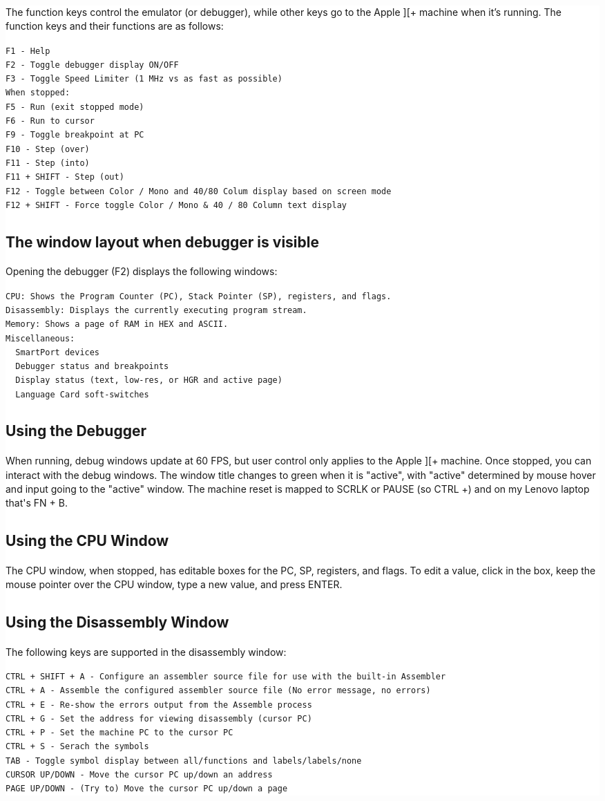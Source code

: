 The function keys control the emulator (or debugger), while other keys go to the Apple ][+ machine when it’s running. The function keys and their functions are as follows:  
```
F1 - Help
F2 - Toggle debugger display ON/OFF
F3 - Toggle Speed Limiter (1 MHz vs as fast as possible)
When stopped:
F5 - Run (exit stopped mode)
F6 - Run to cursor
F9 - Toggle breakpoint at PC
F10 - Step (over)
F11 - Step (into)
F11 + SHIFT - Step (out)
F12 - Toggle between Color / Mono and 40/80 Colum display based on screen mode
F12 + SHIFT - Force toggle Color / Mono & 40 / 80 Column text display
```
  
## The window layout when debugger is visible  
Opening the debugger (F2) displays the following windows:  
```
CPU: Shows the Program Counter (PC), Stack Pointer (SP), registers, and flags.
Disassembly: Displays the currently executing program stream.
Memory: Shows a page of RAM in HEX and ASCII.
Miscellaneous:
  SmartPort devices
  Debugger status and breakpoints
  Display status (text, low-res, or HGR and active page)
  Language Card soft-switches
```
  
## Using the Debugger  
When running, debug windows update at 60 FPS, but user control only applies to the Apple ][+ machine. Once stopped, you can interact with the debug windows. The window title changes to green when it is "active", with "active" determined by mouse hover and input going to the "active" window.  The machine reset is mapped to SCRLK or PAUSE (so CTRL +) and on my Lenovo laptop that's FN + B.  
  
## Using the CPU Window  
The CPU window, when stopped, has editable boxes for the PC, SP, registers, and flags. To edit a value, click in the box, keep the mouse pointer over the CPU window, type a new value, and press ENTER.  
  
## Using the Disassembly Window  
The following keys are supported in the disassembly window:  
```
CTRL + SHIFT + A - Configure an assembler source file for use with the built-in Assembler
CTRL + A - Assemble the configured assembler source file (No error message, no errors)
CTRL + E - Re-show the errors output from the Assemble process
CTRL + G - Set the address for viewing disassembly (cursor PC)
CTRL + P - Set the machine PC to the cursor PC
CTRL + S - Serach the symbols
TAB - Toggle symbol display between all/functions and labels/labels/none
CURSOR UP/DOWN - Move the cursor PC up/down an address
PAGE UP/DOWN - (Try to) Move the cursor PC up/down a page
```
  
